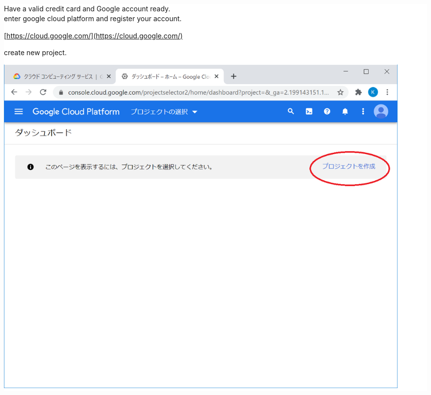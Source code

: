 Have a valid credit card and Google account ready.  
enter google cloud platform and register your account.

[https://cloud.google.com/](https://cloud.google.com/)

create new project.

<img src="/docimage/getstarted-9.png" width="800">
